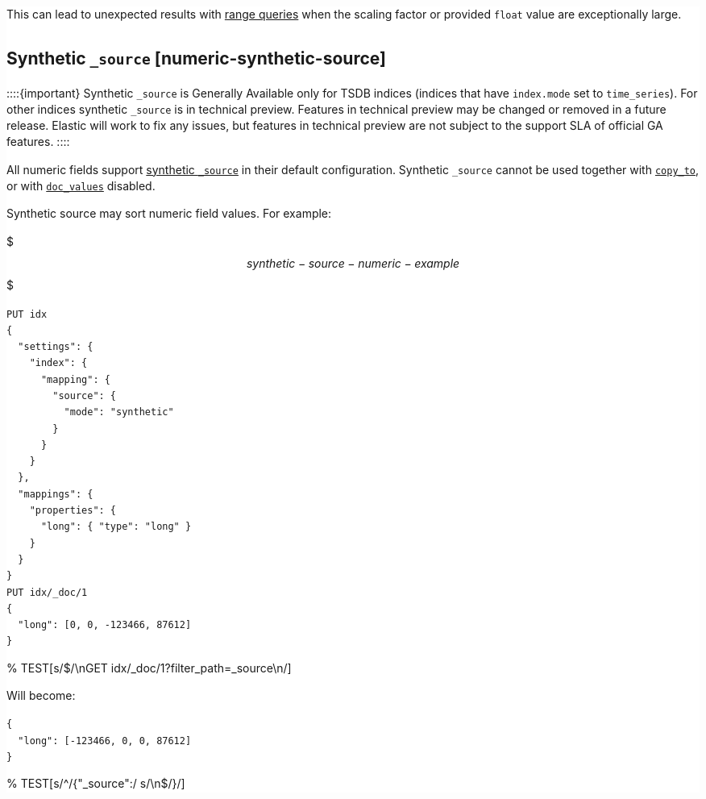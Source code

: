 This can lead to unexpected results with [range queries](/reference/query-languages/query-dsl/query-dsl-range-query.md) when the scaling factor or provided `float` value are exceptionally large.


## Synthetic `_source` [numeric-synthetic-source]

::::{important}
Synthetic `_source` is Generally Available only for TSDB indices (indices that have `index.mode` set to `time_series`). For other indices synthetic `_source` is in technical preview. Features in technical preview may be changed or removed in a future release. Elastic will work to fix any issues, but features in technical preview are not subject to the support SLA of official GA features.
::::


All numeric fields support [synthetic `_source`](/reference/elasticsearch/mapping-reference/mapping-source-field.md#synthetic-source) in their default configuration. Synthetic `_source` cannot be used together with [`copy_to`](/reference/elasticsearch/mapping-reference/copy-to.md), or with [`doc_values`](/reference/elasticsearch/mapping-reference/doc-values.md) disabled.

Synthetic source may sort numeric field values. For example:

$$$synthetic-source-numeric-example$$$

```console
PUT idx
{
  "settings": {
    "index": {
      "mapping": {
        "source": {
          "mode": "synthetic"
        }
      }
    }
  },
  "mappings": {
    "properties": {
      "long": { "type": "long" }
    }
  }
}
PUT idx/_doc/1
{
  "long": [0, 0, -123466, 87612]
}
```
% TEST[s/$/\nGET idx/_doc/1\?filter_path=_source\n/]

Will become:

```console-result
{
  "long": [-123466, 0, 0, 87612]
}
```
% TEST[s/^/{"_source":/ s/\n$/}/]
